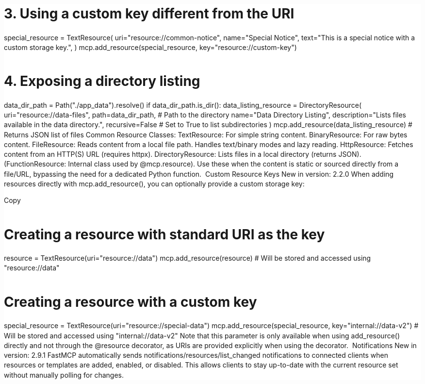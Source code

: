 # 3. Using a custom key different from the URI
special_resource = TextResource(
    uri="resource://common-notice",
    name="Special Notice",
    text="This is a special notice with a custom storage key.",
)
mcp.add_resource(special_resource, key="resource://custom-key")

# 4. Exposing a directory listing
data_dir_path = Path("./app_data").resolve()
if data_dir_path.is_dir():
    data_listing_resource = DirectoryResource(
        uri="resource://data-files",
        path=data_dir_path, # Path to the directory
        name="Data Directory Listing",
        description="Lists files available in the data directory.",
        recursive=False # Set to True to list subdirectories
    )
    mcp.add_resource(data_listing_resource) # Returns JSON list of files
Common Resource Classes:
TextResource: For simple string content.
BinaryResource: For raw bytes content.
FileResource: Reads content from a local file path. Handles text/binary modes and lazy reading.
HttpResource: Fetches content from an HTTP(S) URL (requires httpx).
DirectoryResource: Lists files in a local directory (returns JSON).
(FunctionResource: Internal class used by @mcp.resource).
Use these when the content is static or sourced directly from a file/URL, bypassing the need for a dedicated Python function.
​
Custom Resource Keys
New in version: 2.2.0
When adding resources directly with mcp.add_resource(), you can optionally provide a custom storage key:

Copy
# Creating a resource with standard URI as the key
resource = TextResource(uri="resource://data")
mcp.add_resource(resource)  # Will be stored and accessed using "resource://data"

# Creating a resource with a custom key
special_resource = TextResource(uri="resource://special-data")
mcp.add_resource(special_resource, key="internal://data-v2")  # Will be stored and accessed using "internal://data-v2"
Note that this parameter is only available when using add_resource() directly and not through the @resource decorator, as URIs are provided explicitly when using the decorator.
​
Notifications
New in version: 2.9.1
FastMCP automatically sends notifications/resources/list_changed notifications to connected clients when resources or templates are added, enabled, or disabled. This allows clients to stay up-to-date with the current resource set without manually polling for changes.

